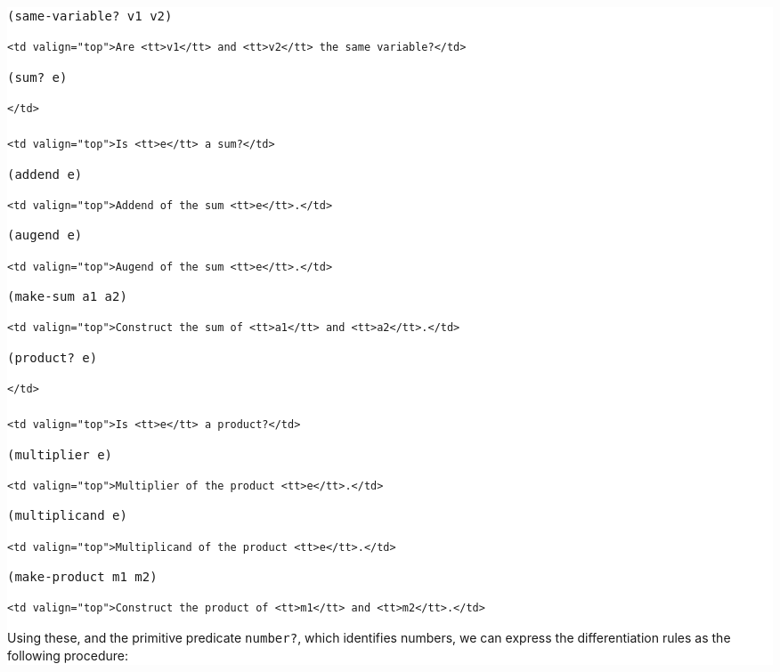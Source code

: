   <tr>
    <td valign="top"><tt>(same-variable? v1 v2)</tt></td>

    <td valign="top">Are <tt>v1</tt> and <tt>v2</tt> the same variable?</td>
  </tr>

  <tr>
    <td valign="top">
      
<tt>(sum? e)</tt>

    </td>

    <td valign="top">Is <tt>e</tt> a sum?</td>
  </tr>

  <tr>
    <td valign="top"><tt>(addend e)</tt></td>

    <td valign="top">Addend of the sum <tt>e</tt>.</td>
  </tr>

  <tr>
    <td valign="top"><tt>(augend e)</tt></td>

    <td valign="top">Augend of the sum <tt>e</tt>.</td>
  </tr>

  <tr>
    <td valign="top"><tt>(make-sum a1 a2)</tt></td>

    <td valign="top">Construct the sum of <tt>a1</tt> and <tt>a2</tt>.</td>
  </tr>

  <tr>
    <td valign="top">
      
<tt>(product? e)</tt>

    </td>

    <td valign="top">Is <tt>e</tt> a product?</td>
  </tr>

  <tr>
    <td valign="top"><tt>(multiplier e)</tt></td>

    <td valign="top">Multiplier of the product <tt>e</tt>.</td>
  </tr>

  <tr>
    <td valign="top"><tt>(multiplicand e)</tt></td>

    <td valign="top">Multiplicand of the product <tt>e</tt>.</td>
  </tr>

  <tr>
    <td valign="top"><tt>(make-product m1 m2)</tt></td>

    <td valign="top">Construct the product of <tt>m1</tt> and <tt>m2</tt>.</td>
  </tr>
</table>Using these, and the primitive predicate <tt>number?</tt>, <a name="index_term_2052"></a><a name="index_term_2054"></a>which identifies numbers, we can express the differentiation rules as the following procedure:
